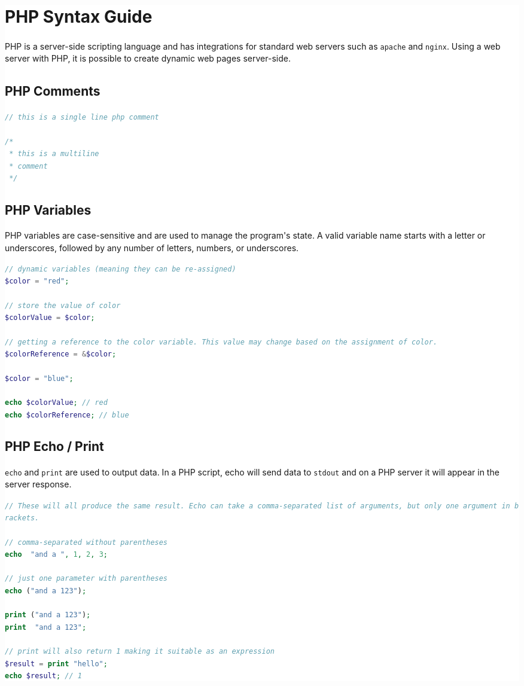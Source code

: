 # PHP Syntax Guide

PHP is a server-side scripting language and has integrations for standard web servers such as `apache` and `nginx`. Using a web server with PHP, it is possible to create dynamic web pages server-side.

## PHP Comments

```php
// this is a single line php comment

/*
 * this is a multiline
 * comment
 */
```

## PHP Variables
PHP variables are case-sensitive and are used to manage the program's state. A valid variable name starts with a letter or underscores, followed by any number of letters, numbers, or underscores.

```php
// dynamic variables (meaning they can be re-assigned)
$color = "red";

// store the value of color
$colorValue = $color;

// getting a reference to the color variable. This value may change based on the assignment of color.
$colorReference = &$color;

$color = "blue";

echo $colorValue; // red
echo $colorReference; // blue
```

## PHP Echo / Print
`echo` and `print` are used to output data. In a PHP script, echo will send data to `stdout` and on a PHP server it will appear in the server response.

```php
// These will all produce the same result. Echo can take a comma-separated list of arguments, but only one argument in brackets.

// comma-separated without parentheses
echo  "and a ", 1, 2, 3;

// just one parameter with parentheses
echo ("and a 123");   

print ("and a 123");
print  "and a 123";

// print will also return 1 making it suitable as an expression
$result = print "hello";
echo $result; // 1
```
